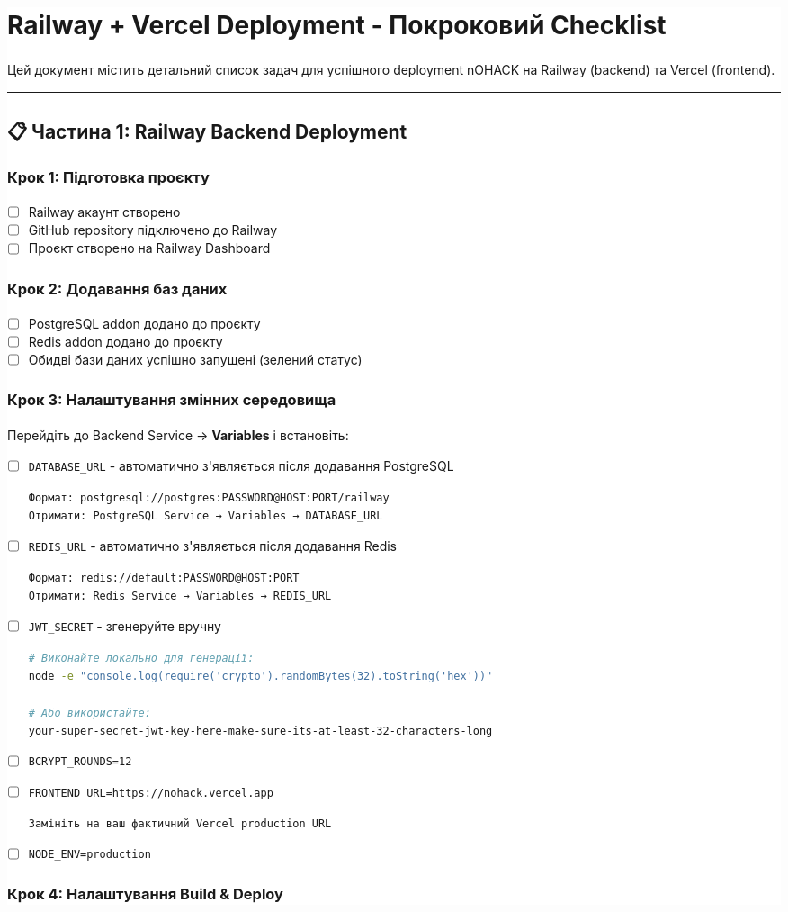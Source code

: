 # Railway + Vercel Deployment - Покроковий Checklist

Цей документ містить детальний список задач для успішного deployment nOHACK на Railway (backend) та Vercel (frontend).

---

## 📋 Частина 1: Railway Backend Deployment

### Крок 1: Підготовка проєкту
- [ ] Railway акаунт створено
- [ ] GitHub repository підключено до Railway
- [ ] Проєкт створено на Railway Dashboard

### Крок 2: Додавання баз даних
- [ ] PostgreSQL addon додано до проєкту
- [ ] Redis addon додано до проєкту
- [ ] Обидві бази даних успішно запущені (зелений статус)

### Крок 3: Налаштування змінних середовища

Перейдіть до Backend Service → **Variables** і встановіть:

- [ ] `DATABASE_URL` - автоматично з'являється після додавання PostgreSQL
  ```
  Формат: postgresql://postgres:PASSWORD@HOST:PORT/railway
  Отримати: PostgreSQL Service → Variables → DATABASE_URL
  ```

- [ ] `REDIS_URL` - автоматично з'являється після додавання Redis
  ```
  Формат: redis://default:PASSWORD@HOST:PORT
  Отримати: Redis Service → Variables → REDIS_URL
  ```

- [ ] `JWT_SECRET` - згенеруйте вручну
  ```bash
  # Виконайте локально для генерації:
  node -e "console.log(require('crypto').randomBytes(32).toString('hex'))"

  # Або використайте:
  your-super-secret-jwt-key-here-make-sure-its-at-least-32-characters-long
  ```

- [ ] `BCRYPT_ROUNDS=12`

- [ ] `FRONTEND_URL=https://nohack.vercel.app`
  ```
  Замініть на ваш фактичний Vercel production URL
  ```

- [ ] `NODE_ENV=production`

### Крок 4: Налаштування Build & Deploy
